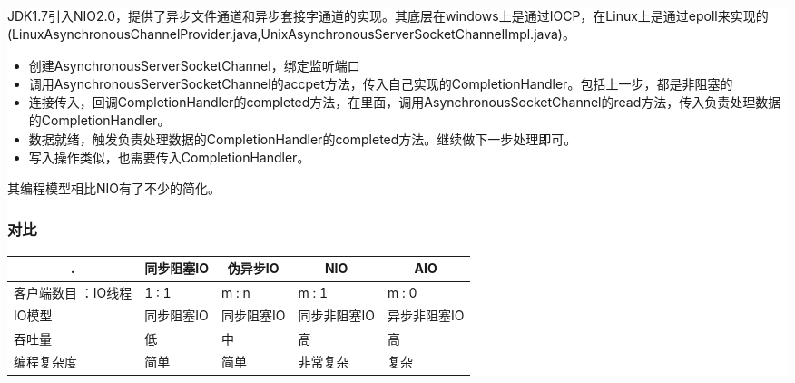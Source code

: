 JDK1.7引入NIO2.0，提供了异步文件通道和异步套接字通道的实现。其底层在windows上是通过IOCP，在Linux上是通过epoll来实现的(LinuxAsynchronousChannelProvider.java,UnixAsynchronousServerSocketChannelImpl.java)。

*   创建AsynchronousServerSocketChannel，绑定监听端口
*   调用AsynchronousServerSocketChannel的accpet方法，传入自己实现的CompletionHandler。包括上一步，都是非阻塞的
*   连接传入，回调CompletionHandler的completed方法，在里面，调用AsynchronousSocketChannel的read方法，传入负责处理数据的CompletionHandler。
*   数据就绪，触发负责处理数据的CompletionHandler的completed方法。继续做下一步处理即可。
*   写入操作类似，也需要传入CompletionHandler。

其编程模型相比NIO有了不少的简化。

### 对比

| . | 同步阻塞IO | 伪异步IO | NIO | AIO |
| --- | --- | --- | --- | --- |
| 客户端数目 ：IO线程 | 1 : 1 | m : n | m : 1 | m : 0 |
| IO模型 | 同步阻塞IO | 同步阻塞IO | 同步非阻塞IO | 异步非阻塞IO |
| 吞吐量 | 低 | 中 | 高 | 高 |
| 编程复杂度 | 简单 | 简单 | 非常复杂 | 复杂 |

